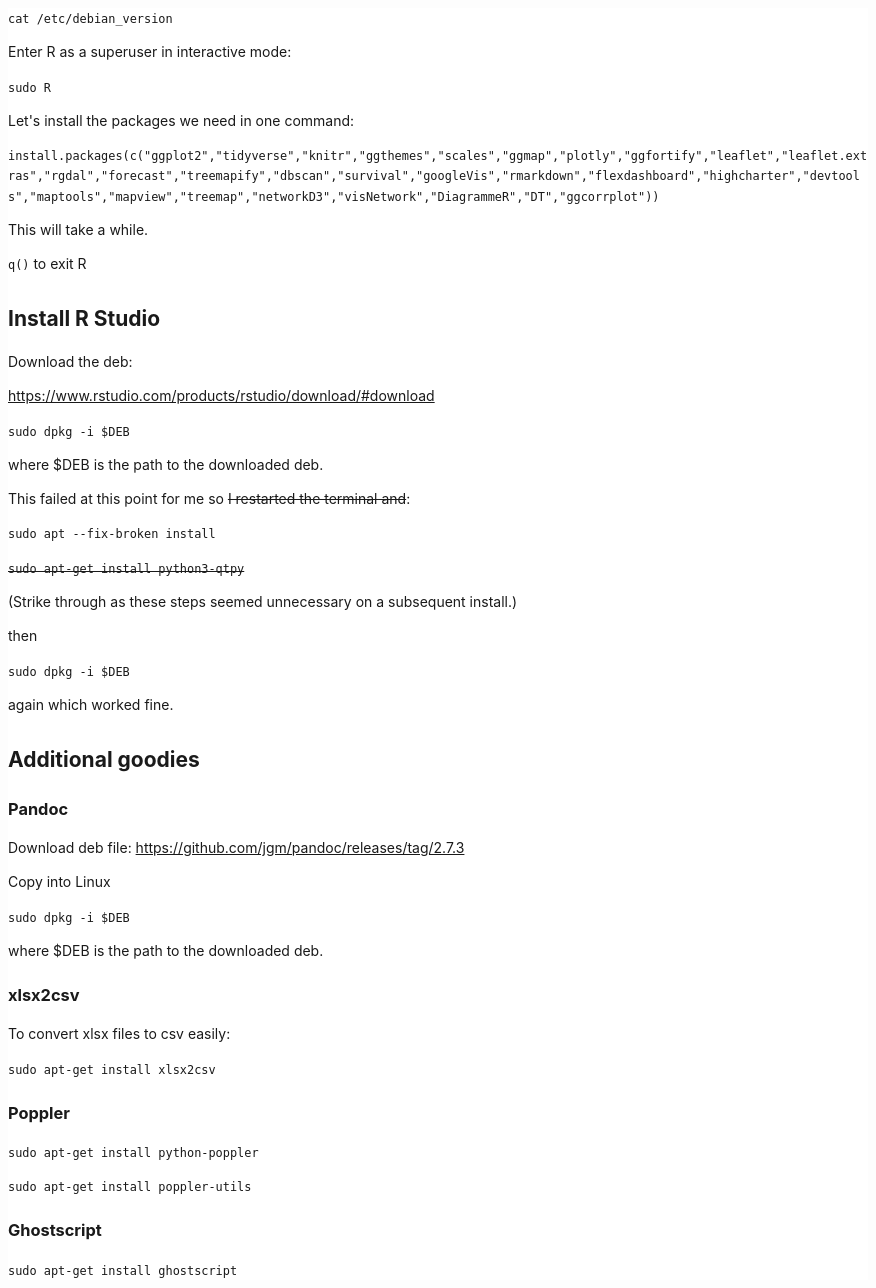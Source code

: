 ```cat /etc/debian_version```

Enter R as a superuser in interactive mode:

```sudo R```

Let's install the packages we need in one command:

```install.packages(c("ggplot2","tidyverse","knitr","ggthemes","scales","ggmap","plotly","ggfortify","leaflet","leaflet.extras","rgdal","forecast","treemapify","dbscan","survival","googleVis","rmarkdown","flexdashboard","highcharter","devtools","maptools","mapview","treemap","networkD3","visNetwork","DiagrammeR","DT","ggcorrplot"))```

This will take a while.

```q()``` to exit R


## Install R Studio

Download the deb:

https://www.rstudio.com/products/rstudio/download/#download

```sudo dpkg -i $DEB```

where $DEB is the path to the downloaded deb.

This failed at this point for me so ~~I restarted the terminal and~~:

```sudo apt --fix-broken install```

~~```sudo apt-get install python3-qtpy```~~

(Strike through as these steps seemed unnecessary on a subsequent install.)

then

```sudo dpkg -i $DEB```
 
 again which worked fine.

## Additional goodies

### Pandoc

Download deb file: https://github.com/jgm/pandoc/releases/tag/2.7.3

Copy into Linux

```sudo dpkg -i $DEB```

where $DEB is the path to the downloaded deb.

### xlsx2csv

To convert xlsx files to csv easily:

```sudo apt-get install xlsx2csv```

### Poppler

```sudo apt-get install python-poppler```

```sudo apt-get install poppler-utils```

### Ghostscript

```sudo apt-get install ghostscript```
```